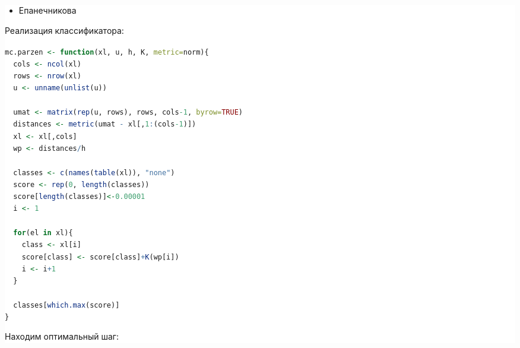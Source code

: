 ![](https://latex.codecogs.com/gif.latex?K%28z%29%20%3D%20%28%282%5Cpi%29%5E%7B%5E%7B%28%5Cfrac%7B-1%7D%7B2%7D%7D%29%7D%29*e%5E%7B%28%5Cfrac%7B-z%5E2%7D%7B2%7D%29%7D)
- Епанечникова 


![](https://latex.codecogs.com/gif.latex?K%28z%29%20%3D%20%5Cfrac%7B3%7D%7B4%7D*%281%20-%20z%5E2%29%5B%7Cz%7C%20%3C%3D%201%5D)

Реализация классификатора:
``` R
mc.parzen <- function(xl, u, h, K, metric=norm){
  cols <- ncol(xl)
  rows <- nrow(xl)
  u <- unname(unlist(u))
  
  umat <- matrix(rep(u, rows), rows, cols-1, byrow=TRUE)
  distances <- metric(umat - xl[,1:(cols-1)])
  xl <- xl[,cols]
  wp <- distances/h
  
  classes <- c(names(table(xl)), "none")
  score <- rep(0, length(classes))
  score[length(classes)]<-0.00001
  i <- 1
  
  for(el in xl){
    class <- xl[i]
    score[class] <- score[class]+K(wp[i])
    i <- i+1
  }
  
  classes[which.max(score)]
}
```
Находим оптимальный шаг: